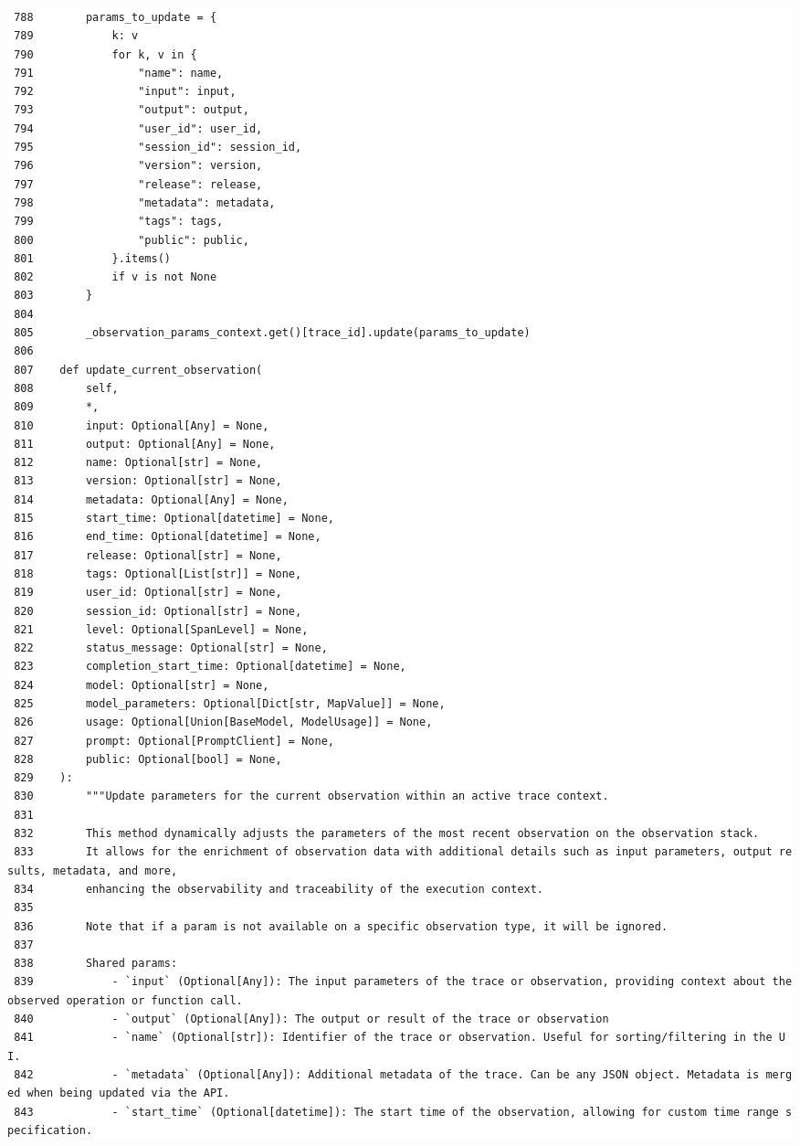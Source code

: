 ````
 788        params_to_update = {
 789            k: v
 790            for k, v in {
 791                "name": name,
 792                "input": input,
 793                "output": output,
 794                "user_id": user_id,
 795                "session_id": session_id,
 796                "version": version,
 797                "release": release,
 798                "metadata": metadata,
 799                "tags": tags,
 800                "public": public,
 801            }.items()
 802            if v is not None
 803        }
 804
 805        _observation_params_context.get()[trace_id].update(params_to_update)
 806
 807    def update_current_observation(
 808        self,
 809        *,
 810        input: Optional[Any] = None,
 811        output: Optional[Any] = None,
 812        name: Optional[str] = None,
 813        version: Optional[str] = None,
 814        metadata: Optional[Any] = None,
 815        start_time: Optional[datetime] = None,
 816        end_time: Optional[datetime] = None,
 817        release: Optional[str] = None,
 818        tags: Optional[List[str]] = None,
 819        user_id: Optional[str] = None,
 820        session_id: Optional[str] = None,
 821        level: Optional[SpanLevel] = None,
 822        status_message: Optional[str] = None,
 823        completion_start_time: Optional[datetime] = None,
 824        model: Optional[str] = None,
 825        model_parameters: Optional[Dict[str, MapValue]] = None,
 826        usage: Optional[Union[BaseModel, ModelUsage]] = None,
 827        prompt: Optional[PromptClient] = None,
 828        public: Optional[bool] = None,
 829    ):
 830        """Update parameters for the current observation within an active trace context.
 831
 832        This method dynamically adjusts the parameters of the most recent observation on the observation stack.
 833        It allows for the enrichment of observation data with additional details such as input parameters, output results, metadata, and more,
 834        enhancing the observability and traceability of the execution context.
 835
 836        Note that if a param is not available on a specific observation type, it will be ignored.
 837
 838        Shared params:
 839            - `input` (Optional[Any]): The input parameters of the trace or observation, providing context about the observed operation or function call.
 840            - `output` (Optional[Any]): The output or result of the trace or observation
 841            - `name` (Optional[str]): Identifier of the trace or observation. Useful for sorting/filtering in the UI.
 842            - `metadata` (Optional[Any]): Additional metadata of the trace. Can be any JSON object. Metadata is merged when being updated via the API.
 843            - `start_time` (Optional[datetime]): The start time of the observation, allowing for custom time range specification.
````